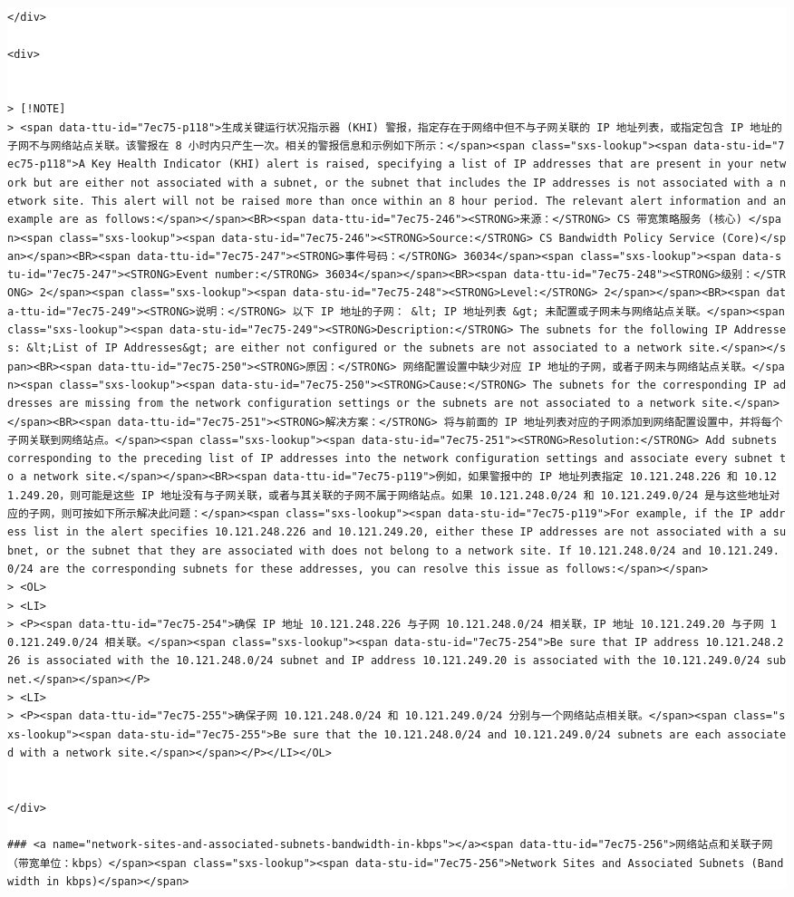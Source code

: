     
    </div>
    
    <div>
    

    > [!NOTE]
    > <span data-ttu-id="7ec75-p118">生成关键运行状况指示器 (KHI) 警报，指定存在于网络中但不与子网关联的 IP 地址列表，或指定包含 IP 地址的子网不与网络站点关联。该警报在 8 小时内只产生一次。相关的警报信息和示例如下所示：</span><span class="sxs-lookup"><span data-stu-id="7ec75-p118">A Key Health Indicator (KHI) alert is raised, specifying a list of IP addresses that are present in your network but are either not associated with a subnet, or the subnet that includes the IP addresses is not associated with a network site. This alert will not be raised more than once within an 8 hour period. The relevant alert information and an example are as follows:</span></span><BR><span data-ttu-id="7ec75-246"><STRONG>来源：</STRONG> CS 带宽策略服务 (核心) </span><span class="sxs-lookup"><span data-stu-id="7ec75-246"><STRONG>Source:</STRONG> CS Bandwidth Policy Service (Core)</span></span><BR><span data-ttu-id="7ec75-247"><STRONG>事件号码：</STRONG> 36034</span><span class="sxs-lookup"><span data-stu-id="7ec75-247"><STRONG>Event number:</STRONG> 36034</span></span><BR><span data-ttu-id="7ec75-248"><STRONG>级别：</STRONG> 2</span><span class="sxs-lookup"><span data-stu-id="7ec75-248"><STRONG>Level:</STRONG> 2</span></span><BR><span data-ttu-id="7ec75-249"><STRONG>说明：</STRONG> 以下 IP 地址的子网： &lt; IP 地址列表 &gt; 未配置或子网未与网络站点关联。</span><span class="sxs-lookup"><span data-stu-id="7ec75-249"><STRONG>Description:</STRONG> The subnets for the following IP Addresses: &lt;List of IP Addresses&gt; are either not configured or the subnets are not associated to a network site.</span></span><BR><span data-ttu-id="7ec75-250"><STRONG>原因：</STRONG> 网络配置设置中缺少对应 IP 地址的子网，或者子网未与网络站点关联。</span><span class="sxs-lookup"><span data-stu-id="7ec75-250"><STRONG>Cause:</STRONG> The subnets for the corresponding IP addresses are missing from the network configuration settings or the subnets are not associated to a network site.</span></span><BR><span data-ttu-id="7ec75-251"><STRONG>解决方案：</STRONG> 将与前面的 IP 地址列表对应的子网添加到网络配置设置中，并将每个子网关联到网络站点。</span><span class="sxs-lookup"><span data-stu-id="7ec75-251"><STRONG>Resolution:</STRONG> Add subnets corresponding to the preceding list of IP addresses into the network configuration settings and associate every subnet to a network site.</span></span><BR><span data-ttu-id="7ec75-p119">例如，如果警报中的 IP 地址列表指定 10.121.248.226 和 10.121.249.20，则可能是这些 IP 地址没有与子网关联，或者与其关联的子网不属于网络站点。如果 10.121.248.0/24 和 10.121.249.0/24 是与这些地址对应的子网，则可按如下所示解决此问题：</span><span class="sxs-lookup"><span data-stu-id="7ec75-p119">For example, if the IP address list in the alert specifies 10.121.248.226 and 10.121.249.20, either these IP addresses are not associated with a subnet, or the subnet that they are associated with does not belong to a network site. If 10.121.248.0/24 and 10.121.249.0/24 are the corresponding subnets for these addresses, you can resolve this issue as follows:</span></span> 
    > <OL>
    > <LI>
    > <P><span data-ttu-id="7ec75-254">确保 IP 地址 10.121.248.226 与子网 10.121.248.0/24 相关联，IP 地址 10.121.249.20 与子网 10.121.249.0/24 相关联。</span><span class="sxs-lookup"><span data-stu-id="7ec75-254">Be sure that IP address 10.121.248.226 is associated with the 10.121.248.0/24 subnet and IP address 10.121.249.20 is associated with the 10.121.249.0/24 subnet.</span></span></P>
    > <LI>
    > <P><span data-ttu-id="7ec75-255">确保子网 10.121.248.0/24 和 10.121.249.0/24 分别与一个网络站点相关联。</span><span class="sxs-lookup"><span data-stu-id="7ec75-255">Be sure that the 10.121.248.0/24 and 10.121.249.0/24 subnets are each associated with a network site.</span></span></P></LI></OL>

    
    </div>
    
    ### <a name="network-sites-and-associated-subnets-bandwidth-in-kbps"></a><span data-ttu-id="7ec75-256">网络站点和关联子网（带宽单位：kbps）</span><span class="sxs-lookup"><span data-stu-id="7ec75-256">Network Sites and Associated Subnets (Bandwidth in kbps)</span></span>
    